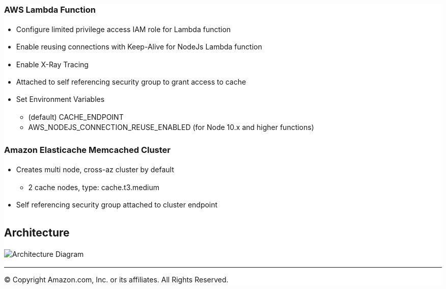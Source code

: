 ### AWS Lambda Function

* Configure limited privilege access IAM role for Lambda function
* Enable reusing connections with Keep-Alive for NodeJs Lambda function
* Enable X-Ray Tracing
* Attached to self referencing security group to grant access to cache
* Set Environment Variables

  * (default) CACHE_ENDPOINT
  * AWS_NODEJS_CONNECTION_REUSE_ENABLED (for Node 10.x and higher functions)

### Amazon Elasticache Memcached Cluster

* Creates multi node, cross-az cluster by default

  * 2 cache nodes, type: cache.t3.medium
* Self referencing security group attached to cluster endpoint

## Architecture

![Architecture Diagram](architecture.png)

---


© Copyright Amazon.com, Inc. or its affiliates. All Rights Reserved.
